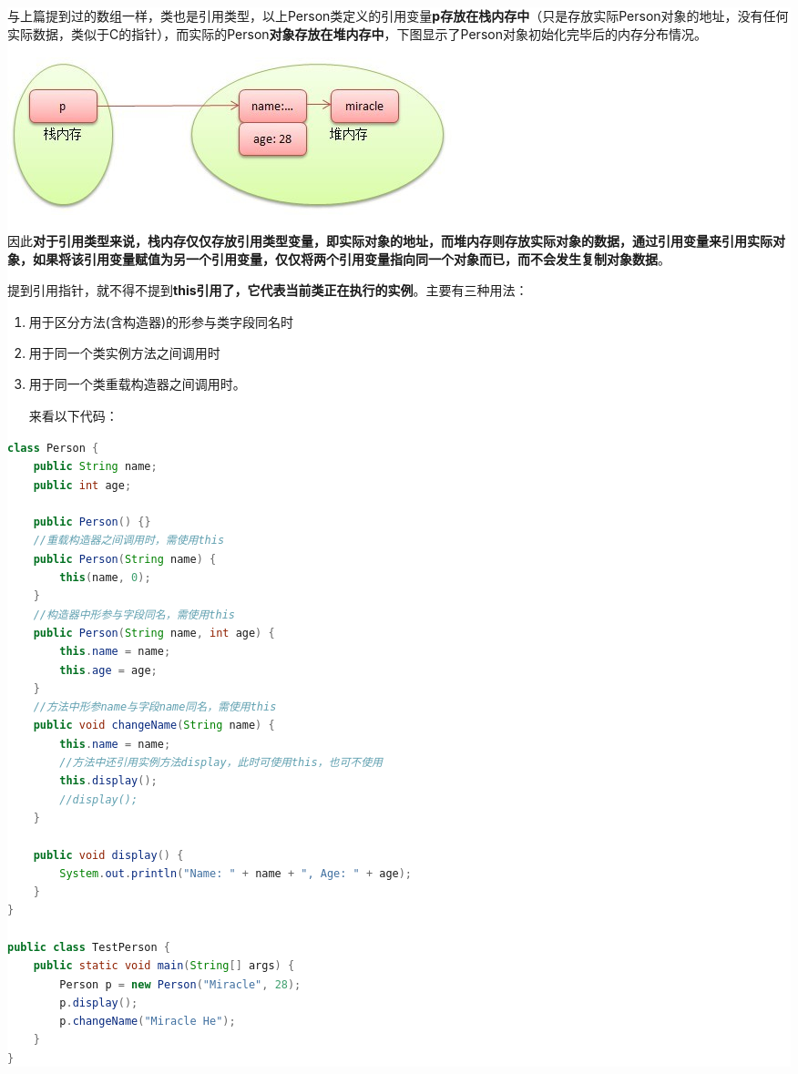 ​        与上篇提到过的数组一样，类也是引用类型，以上Person类定义的引用变量**p存放在栈内存中**（只是存放实际Person对象的地址，没有任何实际数据，类似于C的指针），而实际的Person**对象存放在堆内存中**，下图显示了Person对象初始化完毕后的内存分布情况。

![OO-1](./images/OO_Feature/OO-1.jpg)

因此**对于引用类型来说，栈内存仅仅存放引用类型变量，即实际对象的地址，而堆内存则存放实际对象的数据，通过引用变量来引用实际对象，如果将该引用变量赋值为另一个引用变量，仅仅将两个引用变量指向同一个对象而已，而不会发生复制对象数据**。

​        提到引用指针，就不得不提到**this引用了，它代表当前类正在执行的实例**。主要有三种用法：

1. 用于区分方法(含构造器)的形参与类字段同名时

2. 用于同一个类实例方法之间调用时

3. 用于同一个类重载构造器之间调用时。

   来看以下代码：

```java
class Person {
    public String name;
    public int age;
    
    public Person() {}
    //重载构造器之间调用时，需使用this
    public Person(String name) {
        this(name, 0);
    }
    //构造器中形参与字段同名，需使用this
    public Person(String name, int age) {
        this.name = name;
        this.age = age;
    }
    //方法中形参name与字段name同名，需使用this
    public void changeName(String name) {
        this.name = name;
        //方法中还引用实例方法display，此时可使用this，也可不使用
        this.display();
        //display();
    }
    
    public void display() {
        System.out.println("Name: " + name + ", Age: " + age);
    }
}

public class TestPerson {
    public static void main(String[] args) {
        Person p = new Person("Miracle", 28);
        p.display();
        p.changeName("Miracle He");
    }
}
```
